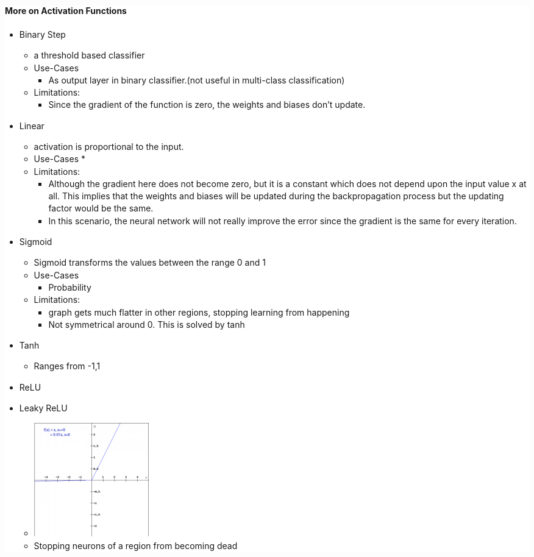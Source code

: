 #### More on Activation Functions

* Binary Step

  * a threshold based classifier
  * Use-Cases
    * As output layer in binary classifier.(not useful in multi-class classification)
  * Limitations:
    * Since the gradient of the function is zero, the weights and biases don’t update.

* Linear

  * activation is proportional to the input.
  * Use-Cases
    * 
  * Limitations:
    * Although the gradient here does not become zero, but it is a constant which does not depend upon the input value x at all. This implies that the weights and biases will be updated during the backpropagation process but the updating factor would be the same.
    * In this scenario, the neural network will not really improve the error since the gradient is the same for every iteration.

* Sigmoid

  *  Sigmoid transforms the values between the range 0 and 1
  * Use-Cases
    * Probability 
  * Limitations:
    * graph gets much flatter in other regions, stopping learning from happening
    * Not symmetrical around 0. This is solved by tanh

* Tanh

  * Ranges from -1,1

* ReLU

  

* Leaky ReLU

  * <img src="image-20210628143227656.png" alt="image-20210628143227656" style="zoom:50%;" />
  * Stopping neurons of a region from becoming dead
